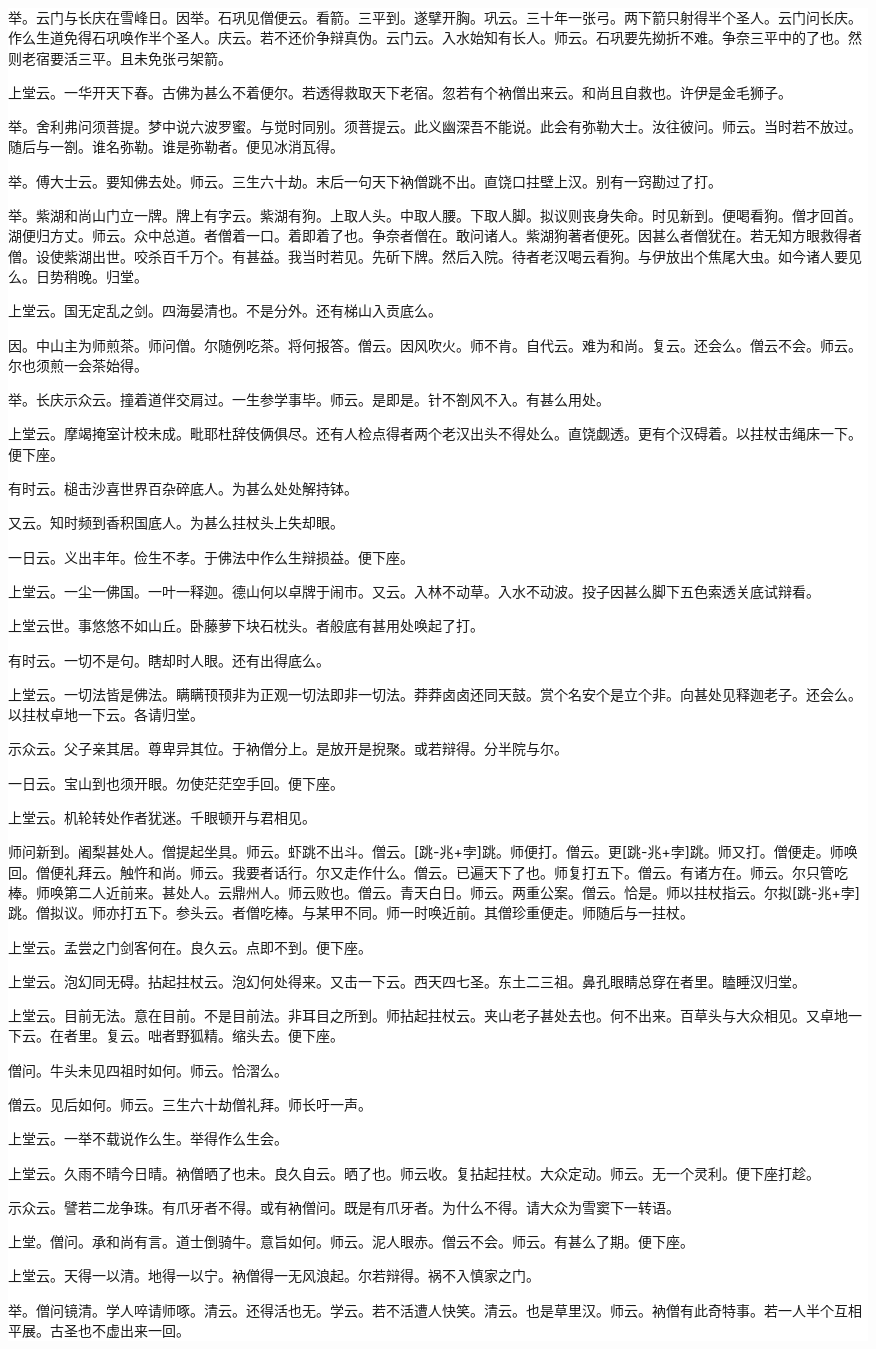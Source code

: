 举。云门与长庆在雪峰日。因举。石巩见僧便云。看箭。三平到。遂擘开胸。巩云。三十年一张弓。两下箭只射得半个圣人。云门问长庆。作么生道免得石巩唤作半个圣人。庆云。若不还价争辩真伪。云门云。入水始知有长人。师云。石巩要先拗折不难。争奈三平中的了也。然则老宿要活三平。且未免张弓架箭。  

上堂云。一华开天下春。古佛为甚么不着便尔。若透得救取天下老宿。忽若有个衲僧出来云。和尚且自救也。许伊是金毛狮子。  

举。舍利弗问须菩提。梦中说六波罗蜜。与觉时同别。须菩提云。此义幽深吾不能说。此会有弥勒大士。汝往彼问。师云。当时若不放过。随后与一劄。谁名弥勒。谁是弥勒者。便见冰消瓦得。  

举。傅大士云。要知佛去处。师云。三生六十劫。末后一句天下衲僧跳不出。直饶口拄壁上汉。别有一窍勘过了打。  

举。紫湖和尚山门立一牌。牌上有字云。紫湖有狗。上取人头。中取人腰。下取人脚。拟议则丧身失命。时见新到。便喝看狗。僧才回首。湖便归方丈。师云。众中总道。者僧着一口。着即着了也。争奈者僧在。敢问诸人。紫湖狗著者便死。因甚么者僧犹在。若无知方眼救得者僧。设使紫湖出世。咬杀百千万个。有甚益。我当时若见。先斫下牌。然后入院。待者老汉喝云看狗。与伊放出个焦尾大虫。如今诸人要见么。日势稍晚。归堂。  

上堂云。国无定乱之剑。四海晏清也。不是分外。还有梯山入贡底么。  

因。中山主为师煎茶。师问僧。尔随例吃茶。将何报答。僧云。因风吹火。师不肯。自代云。难为和尚。复云。还会么。僧云不会。师云。尔也须煎一会茶始得。  

举。长庆示众云。撞着道伴交肩过。一生参学事毕。师云。是即是。针不劄风不入。有甚么用处。  

上堂云。摩竭掩室计校未成。毗耶杜辞伎俩俱尽。还有人检点得者两个老汉出头不得处么。直饶觑透。更有个汉碍着。以拄杖击绳床一下。便下座。  

有时云。槌击沙喜世界百杂碎底人。为甚么处处解持钵。  

又云。知时频到香积国底人。为甚么拄杖头上失却眼。  

一日云。义出丰年。俭生不孝。于佛法中作么生辩损益。便下座。  

上堂云。一尘一佛国。一叶一释迦。德山何以卓牌于闹市。又云。入林不动草。入水不动波。投子因甚么脚下五色索透关底试辩看。  

上堂云世。事悠悠不如山丘。卧藤萝下块石枕头。者般底有甚用处唤起了打。  

有时云。一切不是句。瞎却时人眼。还有出得底么。  

上堂云。一切法皆是佛法。瞒瞒顸顸非为正观一切法即非一切法。莽莽卤卤还同天鼓。赏个名安个是立个非。向甚处见释迦老子。还会么。以拄杖卓地一下云。各请归堂。  

示众云。父子亲其居。尊卑异其位。于衲僧分上。是放开是掜聚。或若辩得。分半院与尔。  

一日云。宝山到也须开眼。勿使茫茫空手回。便下座。  

上堂云。机轮转处作者犹迷。千眼顿开与君相见。  

师问新到。阇梨甚处人。僧提起坐具。师云。虾跳不出斗。僧云。[跳-兆+孛]跳。师便打。僧云。更[跳-兆+孛]跳。师又打。僧便走。师唤回。僧便礼拜云。触忤和尚。师云。我要者话行。尔又走作什么。僧云。已遍天下了也。师复打五下。僧云。有诸方在。师云。尔只管吃棒。师唤第二人近前来。甚处人。云鼎州人。师云败也。僧云。青天白日。师云。两重公案。僧云。恰是。师以拄杖指云。尔拟[跳-兆+孛]跳。僧拟议。师亦打五下。参头云。者僧吃棒。与某甲不同。师一时唤近前。其僧珍重便走。师随后与一拄杖。  

上堂云。孟尝之门剑客何在。良久云。点即不到。便下座。  

上堂云。泡幻同无碍。拈起拄杖云。泡幻何处得来。又击一下云。西天四七圣。东土二三祖。鼻孔眼睛总穿在者里。瞌睡汉归堂。  

上堂云。目前无法。意在目前。不是目前法。非耳目之所到。师拈起拄杖云。夹山老子甚处去也。何不出来。百草头与大众相见。又卓地一下云。在者里。复云。咄者野狐精。缩头去。便下座。  

僧问。牛头未见四祖时如何。师云。恰漝么。  

僧云。见后如何。师云。三生六十劫僧礼拜。师长吁一声。  

上堂云。一举不载说作么生。举得作么生会。  

上堂云。久雨不晴今日晴。衲僧晒了也未。良久自云。晒了也。师云收。复拈起拄杖。大众定动。师云。无一个灵利。便下座打趁。  

示众云。譬若二龙争珠。有爪牙者不得。或有衲僧问。既是有爪牙者。为什么不得。请大众为雪窦下一转语。  

上堂。僧问。承和尚有言。道士倒骑牛。意旨如何。师云。泥人眼赤。僧云不会。师云。有甚么了期。便下座。  

上堂云。天得一以清。地得一以宁。衲僧得一无风浪起。尔若辩得。祸不入慎家之门。  

举。僧问镜清。学人啐请师啄。清云。还得活也无。学云。若不活遭人快笑。清云。也是草里汉。师云。衲僧有此奇特事。若一人半个互相平展。古圣也不虚出来一回。  
